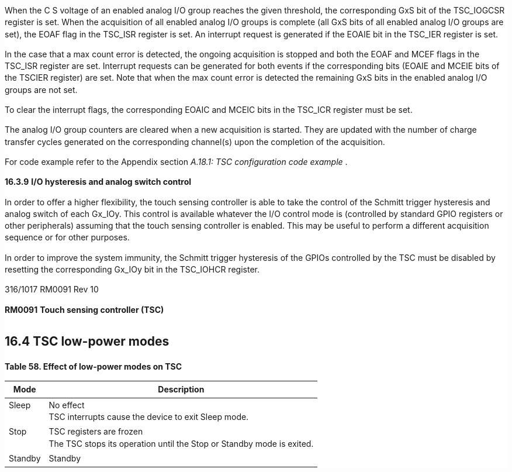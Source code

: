 
When the C S voltage of an enabled analog I/O group reaches the given threshold, the
corresponding GxS bit of the TSC_IOGCSR register is set. When the acquisition of all
enabled analog I/O groups is complete (all GxS bits of all enabled analog I/O groups are
set), the EOAF flag in the TSC_ISR register is set. An interrupt request is generated if the
EOAIE bit in the TSC_IER register is set.


In the case that a max count error is detected, the ongoing acquisition is stopped and both
the EOAF and MCEF flags in the TSC_ISR register are set. Interrupt requests can be
generated for both events if the corresponding bits (EOAIE and MCEIE bits of the TSCIER
register) are set. Note that when the max count error is detected the remaining GxS bits in
the enabled analog I/O groups are not set.


To clear the interrupt flags, the corresponding EOAIC and MCEIC bits in the TSC_ICR
register must be set.


The analog I/O group counters are cleared when a new acquisition is started. They are
updated with the number of charge transfer cycles generated on the corresponding
channel(s) upon the completion of the acquisition.


For code example refer to the Appendix section _A.18.1: TSC configuration code example_ .


**16.3.9** **I/O hysteresis and analog switch control**


In order to offer a higher flexibility, the touch sensing controller is able to take the control of
the Schmitt trigger hysteresis and analog switch of each Gx_IOy. This control is available
whatever the I/O control mode is (controlled by standard GPIO registers or other
peripherals) assuming that the touch sensing controller is enabled. This may be useful to
perform a different acquisition sequence or for other purposes.


In order to improve the system immunity, the Schmitt trigger hysteresis of the GPIOs
controlled by the TSC must be disabled by resetting the corresponding Gx_IOy bit in the
TSC_IOHCR register.


316/1017 RM0091 Rev 10


**RM0091** **Touch sensing controller (TSC)**

## **16.4 TSC low-power modes**


**Table 58. Effect of low-power modes on TSC**

|Mode|Description|
|---|---|
|Sleep|No effect <br>TSC interrupts cause the device to exit Sleep mode.|
|Stop|TSC registers are frozen <br>The TSC stops its operation until the Stop or Standby mode is exited.|
|Standby|Standby|

